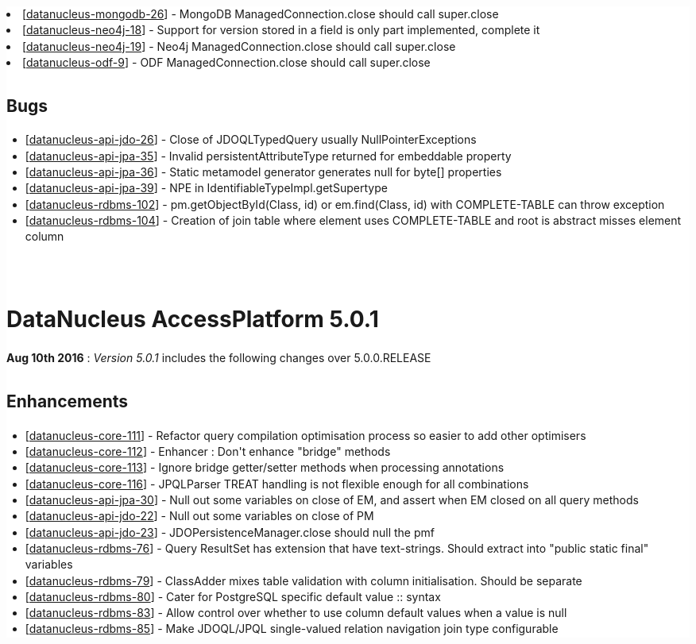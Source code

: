 <li>[<a href="https://github.com/datanucleus/datanucleus-mongodb/issues/26">datanucleus-mongodb-26</a>] - MongoDB ManagedConnection.close should call super.close</li>
<li>[<a href="https://github.com/datanucleus/datanucleus-neo4j/issues/18">datanucleus-neo4j-18</a>] - Support for version stored in a field is only part implemented, complete it</li>
<li>[<a href="https://github.com/datanucleus/datanucleus-neo4j/issues/19">datanucleus-neo4j-19</a>] - Neo4j ManagedConnection.close should call super.close</li>
<li>[<a href="https://github.com/datanucleus/datanucleus-odf/issues/9">datanucleus-odf-9</a>] - ODF ManagedConnection.close should call super.close</li>
</ul>

## Bugs

<ul>
<li>[<a href="https://github.com/datanucleus/datanucleus-api-jdo/issues/26">datanucleus-api-jdo-26</a>] - Close of JDOQLTypedQuery usually NullPointerExceptions</li>
<li>[<a href="https://github.com/datanucleus/datanucleus-api-jpa/issues/35">datanucleus-api-jpa-35</a>] - Invalid persistentAttributeType returned for embeddable property</li>
<li>[<a href="https://github.com/datanucleus/datanucleus-api-jpa/issues/36">datanucleus-api-jpa-36</a>] - Static metamodel generator generates null for byte[] properties</li>
<li>[<a href="https://github.com/datanucleus/datanucleus-api-jpa/issues/39">datanucleus-api-jpa-39</a>] - NPE in IdentifiableTypeImpl.getSupertype</li>
<li>[<a href="https://github.com/datanucleus/datanucleus-rdbms/issues/102">datanucleus-rdbms-102</a>] - pm.getObjectById(Class, id) or em.find(Class, id) with COMPLETE-TABLE can throw exception</li>
<li>[<a href="https://github.com/datanucleus/datanucleus-rdbms/issues/104">datanucleus-rdbms-104</a>] - Creation of join table where element uses COMPLETE-TABLE and root is abstract misses element column</li>
</ul>

<br/>


# DataNucleus AccessPlatform 5.0.1

__Aug 10th 2016__ : _Version 5.0.1_ includes the following changes over 5.0.0.RELEASE

## Enhancements

<ul>
<li>[<a href="https://github.com/datanucleus/datanucleus-core/issues/111">datanucleus-core-111</a>] - Refactor query compilation optimisation process so easier to add other optimisers</li>
<li>[<a href="https://github.com/datanucleus/datanucleus-core/issues/112">datanucleus-core-112</a>] - Enhancer : Don't enhance "bridge" methods</li>
<li>[<a href="https://github.com/datanucleus/datanucleus-core/issues/113">datanucleus-core-113</a>] - Ignore bridge getter/setter methods when processing annotations</li>
<li>[<a href="https://github.com/datanucleus/datanucleus-core/issues/116">datanucleus-core-116</a>] - JPQLParser TREAT handling is not flexible enough for all combinations</li>
<li>[<a href="https://github.com/datanucleus/datanucleus-api-jpa/issues/30">datanucleus-api-jpa-30</a>] - Null out some variables on close of EM, and assert when EM closed on all query methods</li>
<li>[<a href="https://github.com/datanucleus/datanucleus-api-jdo/issues/22">datanucleus-api-jdo-22</a>] - Null out some variables on close of PM</li>
<li>[<a href="https://github.com/datanucleus/datanucleus-api-jdo/issues/23">datanucleus-api-jdo-23</a>] - JDOPersistenceManager.close should null the pmf</li>
<li>[<a href="https://github.com/datanucleus/datanucleus-rdbms/issues/76">datanucleus-rdbms-76</a>] - Query ResultSet has extension that have text-strings. Should extract into "public static final" variables</li>
<li>[<a href="https://github.com/datanucleus/datanucleus-rdbms/issues/79">datanucleus-rdbms-79</a>] - ClassAdder mixes table validation with column initialisation. Should be separate</li>
<li>[<a href="https://github.com/datanucleus/datanucleus-rdbms/issues/80">datanucleus-rdbms-80</a>] - Cater for PostgreSQL specific default value :: syntax</li>
<li>[<a href="https://github.com/datanucleus/datanucleus-rdbms/issues/83">datanucleus-rdbms-83</a>] - Allow control over whether to use column default values when a value is null</li>
<li>[<a href="https://github.com/datanucleus/datanucleus-rdbms/issues/85">datanucleus-rdbms-85</a>] - Make JDOQL/JPQL single-valued relation navigation join type configurable</li>